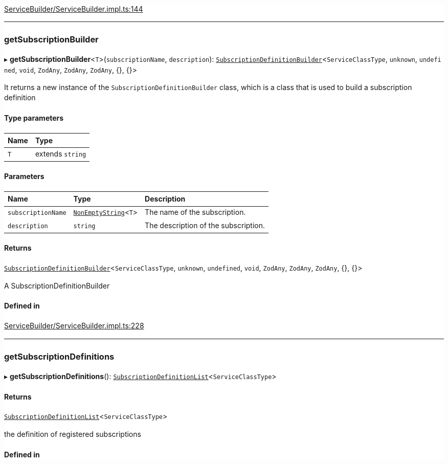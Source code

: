 [ServiceBuilder/ServiceBuilder.impl.ts:144](https://github.com/sebastianwessel/purista/blob/master/packages/core/src/ServiceBuilder/ServiceBuilder.impl.ts#L144)

___

### getSubscriptionBuilder

▸ **getSubscriptionBuilder**\<`T`\>(`subscriptionName`, `description`): [`SubscriptionDefinitionBuilder`](purista_core.SubscriptionDefinitionBuilder.md)\<`ServiceClassType`, `unknown`, `undefined`, `void`, `ZodAny`, `ZodAny`, `ZodAny`, {}, {}\>

It returns a new instance of the `SubscriptionDefinitionBuilder` class, which is a class that is
used to build a subscription definition

#### Type parameters

| Name | Type |
| :------ | :------ |
| `T` | extends `string` |

#### Parameters

| Name | Type | Description |
| :------ | :------ | :------ |
| `subscriptionName` | [`NonEmptyString`](../modules/purista_core.md#nonemptystring)\<`T`\> | The name of the subscription. |
| `description` | `string` | The description of the subscription. |

#### Returns

[`SubscriptionDefinitionBuilder`](purista_core.SubscriptionDefinitionBuilder.md)\<`ServiceClassType`, `unknown`, `undefined`, `void`, `ZodAny`, `ZodAny`, `ZodAny`, {}, {}\>

A SubscriptionDefinitionBuilder

#### Defined in

[ServiceBuilder/ServiceBuilder.impl.ts:228](https://github.com/sebastianwessel/purista/blob/master/packages/core/src/ServiceBuilder/ServiceBuilder.impl.ts#L228)

___

### getSubscriptionDefinitions

▸ **getSubscriptionDefinitions**(): [`SubscriptionDefinitionList`](../modules/purista_core.md#subscriptiondefinitionlist)\<`ServiceClassType`\>

#### Returns

[`SubscriptionDefinitionList`](../modules/purista_core.md#subscriptiondefinitionlist)\<`ServiceClassType`\>

the definition of registered subscriptions

#### Defined in

